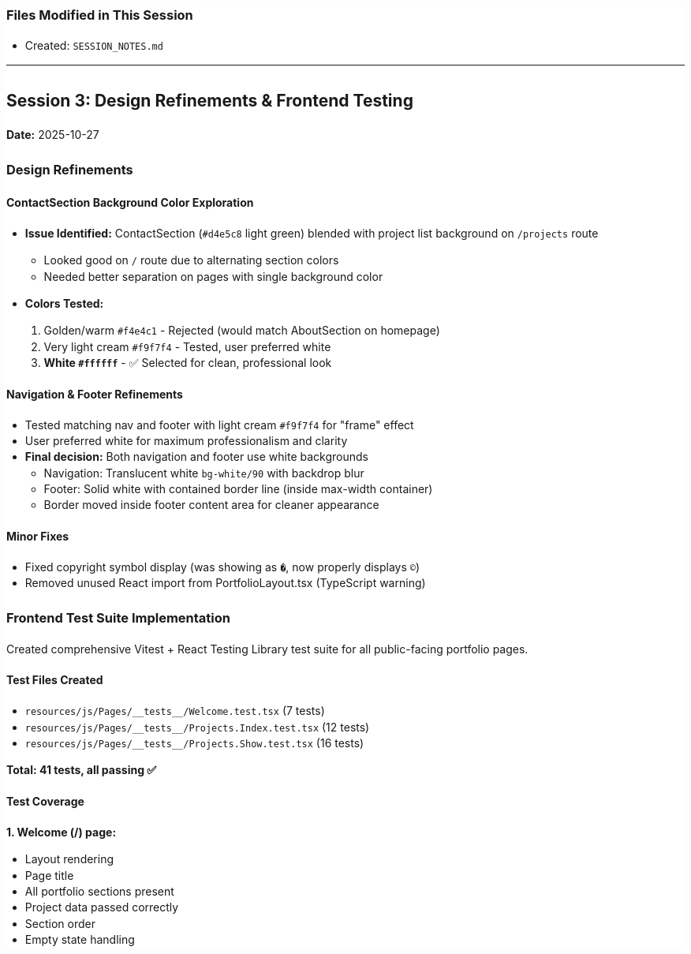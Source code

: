 ### Files Modified in This Session
- Created: `SESSION_NOTES.md`

---

## Session 3: Design Refinements & Frontend Testing
**Date:** 2025-10-27

### Design Refinements

#### ContactSection Background Color Exploration
- **Issue Identified:** ContactSection (`#d4e5c8` light green) blended with project list background on `/projects` route
  - Looked good on `/` route due to alternating section colors
  - Needed better separation on pages with single background color

- **Colors Tested:**
  1. Golden/warm `#f4e4c1` - Rejected (would match AboutSection on homepage)
  2. Very light cream `#f9f7f4` - Tested, user preferred white
  3. **White `#ffffff`** - ✅ Selected for clean, professional look

#### Navigation & Footer Refinements
- Tested matching nav and footer with light cream `#f9f7f4` for "frame" effect
- User preferred white for maximum professionalism and clarity
- **Final decision:** Both navigation and footer use white backgrounds
  - Navigation: Translucent white `bg-white/90` with backdrop blur
  - Footer: Solid white with contained border line (inside max-width container)
  - Border moved inside footer content area for cleaner appearance

#### Minor Fixes
- Fixed copyright symbol display (was showing as `�`, now properly displays `©`)
- Removed unused React import from PortfolioLayout.tsx (TypeScript warning)

### Frontend Test Suite Implementation

Created comprehensive Vitest + React Testing Library test suite for all public-facing portfolio pages.

#### Test Files Created
- `resources/js/Pages/__tests__/Welcome.test.tsx` (7 tests)
- `resources/js/Pages/__tests__/Projects.Index.test.tsx` (12 tests)
- `resources/js/Pages/__tests__/Projects.Show.test.tsx` (16 tests)

**Total: 41 tests, all passing ✅**

#### Test Coverage

**1. Welcome (/) page:**
- Layout rendering
- Page title
- All portfolio sections present
- Project data passed correctly
- Section order
- Empty state handling
